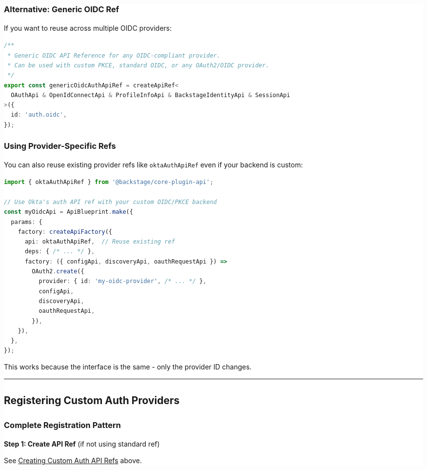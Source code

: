 
### Alternative: Generic OIDC Ref

If you want to reuse across multiple OIDC providers:

```typescript
/**
 * Generic OIDC API Reference for any OIDC-compliant provider.
 * Can be used with custom PKCE, standard OIDC, or any OAuth2/OIDC provider.
 */
export const genericOidcAuthApiRef = createApiRef<
  OAuthApi & OpenIdConnectApi & ProfileInfoApi & BackstageIdentityApi & SessionApi
>({
  id: 'auth.oidc',
});
```

### Using Provider-Specific Refs

You can also reuse existing provider refs like `oktaAuthApiRef` even if your backend is custom:

```typescript
import { oktaAuthApiRef } from '@backstage/core-plugin-api';

// Use Okta's auth API ref with your custom OIDC/PKCE backend
const myOidcApi = ApiBlueprint.make({
  params: {
    factory: createApiFactory({
      api: oktaAuthApiRef,  // Reuse existing ref
      deps: { /* ... */ },
      factory: ({ configApi, discoveryApi, oauthRequestApi }) =>
        OAuth2.create({
          provider: { id: 'my-oidc-provider', /* ... */ },
          configApi,
          discoveryApi,
          oauthRequestApi,
        }),
    }),
  },
});
```

This works because the interface is the same - only the provider ID changes.

---

## Registering Custom Auth Providers

### Complete Registration Pattern

**Step 1: Create API Ref** (if not using standard ref)

See [Creating Custom Auth API Refs](#creating-custom-auth-api-refs) above.
